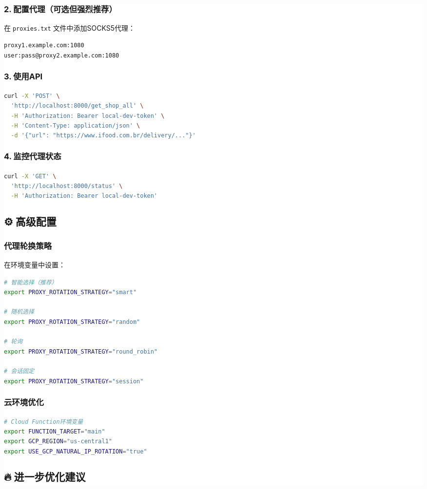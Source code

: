 ### 2. 配置代理（可选但强烈推荐）
在 `proxies.txt` 文件中添加SOCKS5代理：
```
proxy1.example.com:1080
user:pass@proxy2.example.com:1080
```

### 3. 使用API
```bash
curl -X 'POST' \
  'http://localhost:8000/get_shop_all' \
  -H 'Authorization: Bearer local-dev-token' \
  -H 'Content-Type: application/json' \
  -d '{"url": "https://www.ifood.com.br/delivery/..."}'
```

### 4. 监控代理状态
```bash
curl -X 'GET' \
  'http://localhost:8000/status' \
  -H 'Authorization: Bearer local-dev-token'
```

## ⚙️ 高级配置

### 代理轮换策略
在环境变量中设置：
```bash
# 智能选择（推荐）
export PROXY_ROTATION_STRATEGY="smart"

# 随机选择
export PROXY_ROTATION_STRATEGY="random"

# 轮询
export PROXY_ROTATION_STRATEGY="round_robin"

# 会话固定
export PROXY_ROTATION_STRATEGY="session"
```

### 云环境优化
```bash
# Cloud Function环境变量
export FUNCTION_TARGET="main"
export GCP_REGION="us-central1"
export USE_GCP_NATURAL_IP_ROTATION="true"
```

## 🔥 进一步优化建议
